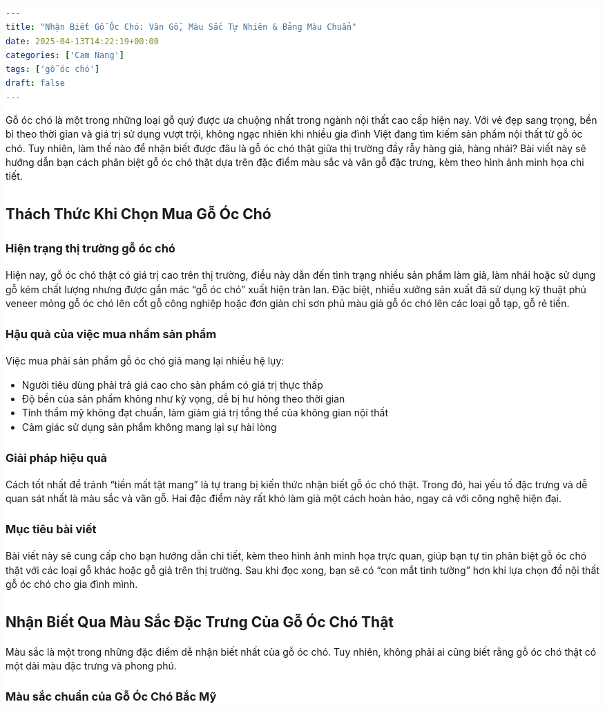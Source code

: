 ```yaml
---
title: "Nhận Biết Gỗ Óc Chó: Vân Gỗ, Màu Sắc Tự Nhiên & Bảng Màu Chuẩn"
date: 2025-04-13T14:22:19+00:00
categories: ['Cam Nang']
tags: ['gỗ óc chó']
draft: false
---
```

Gỗ óc chó là một trong những loại gỗ quý được ưa chuộng nhất trong ngành nội thất cao cấp hiện nay. Với vẻ đẹp sang trọng, bền bỉ theo thời gian và giá trị sử dụng vượt trội, không ngạc nhiên khi nhiều gia đình Việt đang tìm kiếm sản phẩm nội thất từ gỗ óc chó. Tuy nhiên, làm thế nào để nhận biết được đâu là gỗ óc chó thật giữa thị trường đầy rẫy hàng giả, hàng nhái? Bài viết này sẽ hướng dẫn bạn cách phân biệt gỗ óc chó thật dựa trên đặc điểm màu sắc và vân gỗ đặc trưng, kèm theo hình ảnh minh họa chi tiết.

## Thách Thức Khi Chọn Mua Gỗ Óc Chó

### Hiện trạng thị trường gỗ óc chó

Hiện nay, gỗ óc chó thật có giá trị cao trên thị trường, điều này dẫn đến tình trạng nhiều sản phẩm làm giả, làm nhái hoặc sử dụng gỗ kém chất lượng nhưng được gắn mác “gỗ óc chó” xuất hiện tràn lan. Đặc biệt, nhiều xưởng sản xuất đã sử dụng kỹ thuật phủ veneer mỏng gỗ óc chó lên cốt gỗ công nghiệp hoặc đơn giản chỉ sơn phủ màu giả gỗ óc chó lên các loại gỗ tạp, gỗ rẻ tiền.

### Hậu quả của việc mua nhầm sản phẩm

Việc mua phải sản phẩm gỗ óc chó giả mang lại nhiều hệ lụy:

* Người tiêu dùng phải trả giá cao cho sản phẩm có giá trị thực thấp
* Độ bền của sản phẩm không như kỳ vọng, dễ bị hư hỏng theo thời gian
* Tính thẩm mỹ không đạt chuẩn, làm giảm giá trị tổng thể của không gian nội thất
* Cảm giác sử dụng sản phẩm không mang lại sự hài lòng

### Giải pháp hiệu quả

Cách tốt nhất để tránh “tiền mất tật mang” là tự trang bị kiến thức nhận biết gỗ óc chó thật. Trong đó, hai yếu tố đặc trưng và dễ quan sát nhất là màu sắc và vân gỗ. Hai đặc điểm này rất khó làm giả một cách hoàn hảo, ngay cả với công nghệ hiện đại.

### Mục tiêu bài viết

Bài viết này sẽ cung cấp cho bạn hướng dẫn chi tiết, kèm theo hình ảnh minh họa trực quan, giúp bạn tự tin phân biệt gỗ óc chó thật với các loại gỗ khác hoặc gỗ giả trên thị trường. Sau khi đọc xong, bạn sẽ có “con mắt tinh tường” hơn khi lựa chọn đồ nội thất gỗ óc chó cho gia đình mình.

## Nhận Biết Qua Màu Sắc Đặc Trưng Của Gỗ Óc Chó Thật

Màu sắc là một trong những đặc điểm dễ nhận biết nhất của gỗ óc chó. Tuy nhiên, không phải ai cũng biết rằng gỗ óc chó thật có một dải màu đặc trưng và phong phú.

### Màu sắc chuẩn của Gỗ Óc Chó Bắc Mỹ
